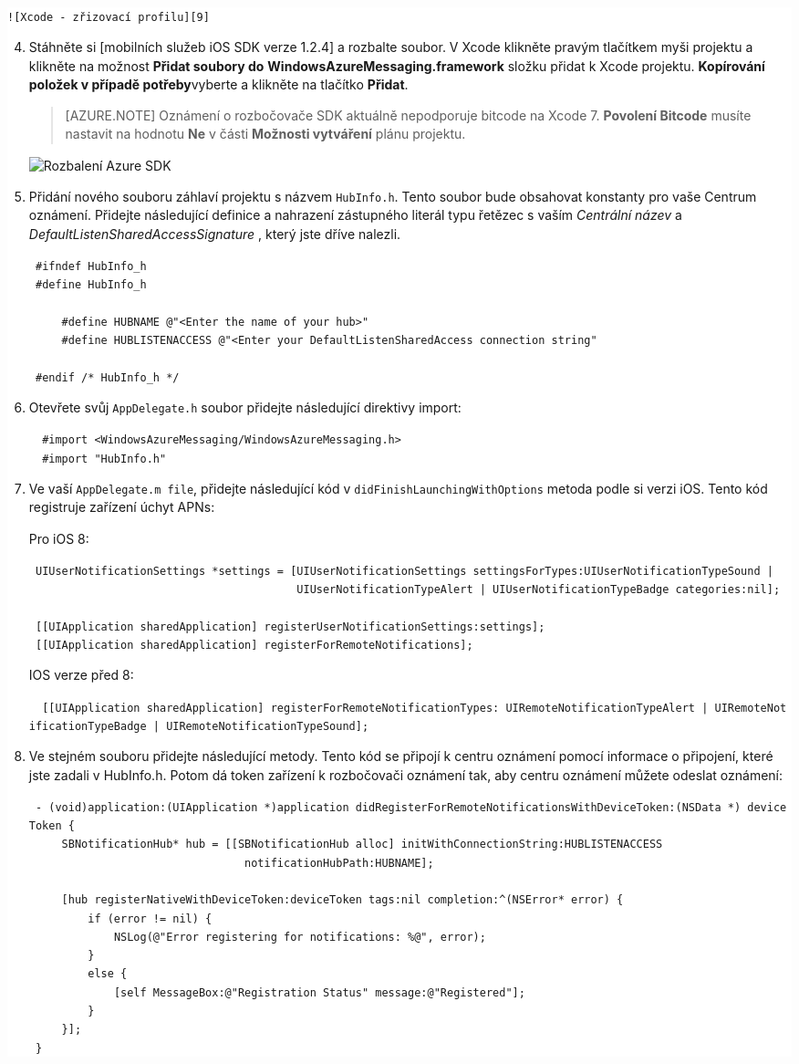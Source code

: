     ![Xcode - zřizovací profilu][9]

4. Stáhněte si [mobilních služeb iOS SDK verze 1.2.4] a rozbalte soubor. V Xcode klikněte pravým tlačítkem myši projektu a klikněte na možnost **Přidat soubory do** **WindowsAzureMessaging.framework** složku přidat k Xcode projektu. **Kopírování položek v případě potřeby**vyberte a klikněte na tlačítko **Přidat**.

    >[AZURE.NOTE] Oznámení o rozbočovače SDK aktuálně nepodporuje bitcode na Xcode 7.  **Povolení Bitcode** musíte nastavit na hodnotu **Ne** v části **Možnosti vytváření** plánu projektu.

    ![Rozbalení Azure SDK][10]

5. Přidání nového souboru záhlaví projektu s názvem `HubInfo.h`. Tento soubor bude obsahovat konstanty pro vaše Centrum oznámení.  Přidejte následující definice a nahrazení zástupného literál typu řetězec s vaším *Centrální název* a *DefaultListenSharedAccessSignature* , který jste dříve nalezli.

        #ifndef HubInfo_h
        #define HubInfo_h
        
            #define HUBNAME @"<Enter the name of your hub>"
            #define HUBLISTENACCESS @"<Enter your DefaultListenSharedAccess connection string"
        
        #endif /* HubInfo_h */

6. Otevřete svůj `AppDelegate.h` soubor přidejte následující direktivy import:

         #import <WindowsAzureMessaging/WindowsAzureMessaging.h> 
         #import "HubInfo.h"
        
7. Ve vaší `AppDelegate.m file`, přidejte následující kód v `didFinishLaunchingWithOptions` metoda podle si verzi iOS. Tento kód registruje zařízení úchyt APNs:

    Pro iOS 8:

        UIUserNotificationSettings *settings = [UIUserNotificationSettings settingsForTypes:UIUserNotificationTypeSound |
                                                UIUserNotificationTypeAlert | UIUserNotificationTypeBadge categories:nil];

        [[UIApplication sharedApplication] registerUserNotificationSettings:settings];
        [[UIApplication sharedApplication] registerForRemoteNotifications];

    IOS verze před 8:

         [[UIApplication sharedApplication] registerForRemoteNotificationTypes: UIRemoteNotificationTypeAlert | UIRemoteNotificationTypeBadge | UIRemoteNotificationTypeSound];


8. Ve stejném souboru přidejte následující metody. Tento kód se připojí k centru oznámení pomocí informace o připojení, které jste zadali v HubInfo.h. Potom dá token zařízení k rozbočovači oznámení tak, aby centru oznámení můžete odeslat oznámení:

        - (void)application:(UIApplication *)application didRegisterForRemoteNotificationsWithDeviceToken:(NSData *) deviceToken {
            SBNotificationHub* hub = [[SBNotificationHub alloc] initWithConnectionString:HUBLISTENACCESS
                                        notificationHubPath:HUBNAME];

            [hub registerNativeWithDeviceToken:deviceToken tags:nil completion:^(NSError* error) {
                if (error != nil) {
                    NSLog(@"Error registering for notifications: %@", error);
                }
                else {
                    [self MessageBox:@"Registration Status" message:@"Registered"];
                }
            }];
        }


[6]: ./media/notification-hubs-ios-get-started/notification-hubs-configure-ios.png
[8]: ./media/notification-hubs-ios-get-started/notification-hubs-create-ios-app.png
[9]: ./media/notification-hubs-ios-get-started/notification-hubs-create-ios-app2.png
[10]: ./media/notification-hubs-ios-get-started/notification-hubs-create-ios-app3.png
[11]: ./media/notification-hubs-ios-get-started/notification-hubs-xcode-product-name.png
[30]: ./media/notification-hubs-ios-get-started/notification-hubs-test-send.png
[31]: ./media/notification-hubs-ios-get-started/notification-hubs-ios-ui.png
[32]: ./media/notification-hubs-ios-get-started/notification-hubs-storyboard-view.png
[33]: ./media/notification-hubs-ios-get-started/notification-hubs-test1.png
[34]: ./media/notification-hubs-ios-get-started/notification-hubs-test2.png
[35]: ./media/notification-hubs-ios-get-started/notification-hubs-test3.png
[Mobilní služba iOS SDK verze 1.2.4]: http://aka.ms/kymw2g
[Mobile Services iOS SDK]: http://go.microsoft.com/fwLink/?LinkID=266533
[Submit an app page]: http://go.microsoft.com/fwlink/p/?LinkID=266582
[My Applications]: http://go.microsoft.com/fwlink/p/?LinkId=262039
[Live SDK for Windows]: http://go.microsoft.com/fwlink/p/?LinkId=262253
[Get started with Mobile Services]: /develop/mobile/tutorials/get-started-ios
[Azure Classic Portal]: https://manage.windowsazure.com/
[Pokyny pro rozbočovače oznámení]: http://msdn.microsoft.com/library/jj927170.aspx
[Xcode]: https://go.microsoft.com/fwLink/p/?LinkID=266532
[iOS Provisioning Portal]: http://go.microsoft.com/fwlink/p/?LinkId=272456
[Get started with push notifications in Mobile Services]: ../mobile-services-javascript-backend-ios-get-started-push.md
[Azure oznámení rozbočovače upozornit uživatele pro iOS .NET back-end]: notification-hubs-aspnet-backend-ios-apple-apns-notification.md
[Odeslání novinky pomocí rozbočovače oznámení]: notification-hubs-ios-xplat-segmented-apns-push-notification.md
[Místní a nabízená oznámení programování Průvodce]: http://developer.apple.com/library/mac/#documentation/NetworkingInternet/Conceptual/RemoteNotificationsPG/Chapters/ApplePushService.html#//apple_ref/doc/uid/TP40008194-CH100-SW1
[Azure portálu]: https://portal.azure.com